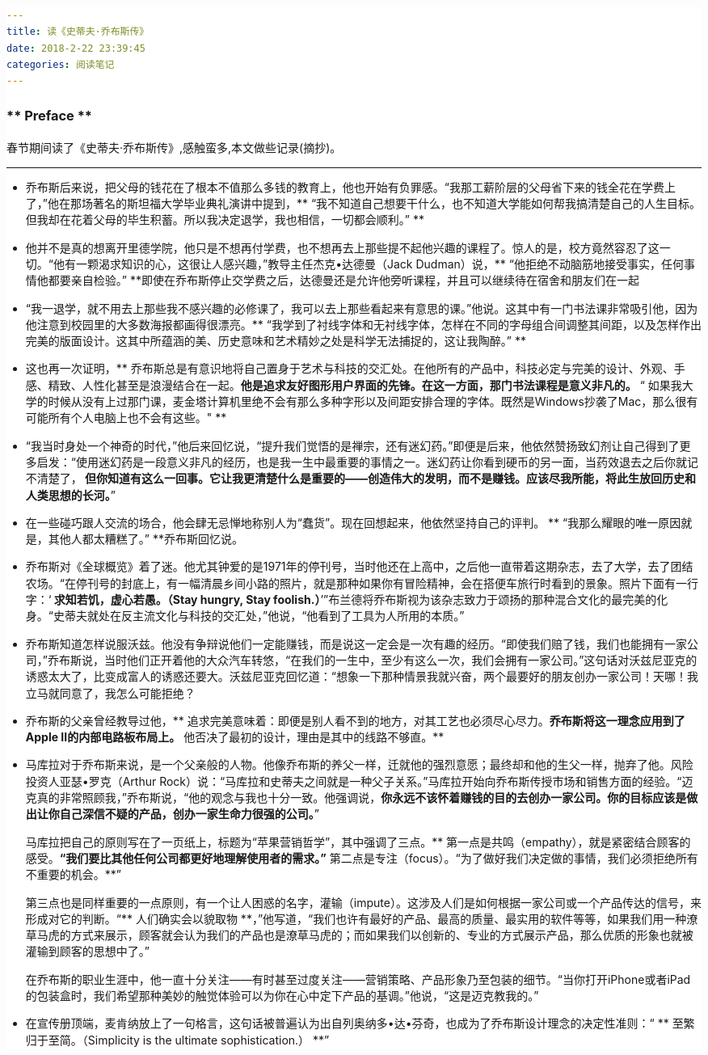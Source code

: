 ```yaml
---
title: 读《史蒂夫·乔布斯传》
date: 2018-2-22 23:39:45
categories: 阅读笔记
---
```


### ** Preface ** ###

春节期间读了《史蒂夫·乔布斯传》,感触蛮多,本文做些记录(摘抄)。

***************

- 乔布斯后来说，把父母的钱花在了根本不值那么多钱的教育上，他也开始有负罪感。“我那工薪阶层的父母省下来的钱全花在学费上了，”他在那场著名的斯坦福大学毕业典礼演讲中提到，** “我不知道自己想要干什么，也不知道大学能如何帮我搞清楚自己的人生目标。但我却在花着父母的毕生积蓄。所以我决定退学，我也相信，一切都会顺利。” **

- 他并不是真的想离开里德学院，他只是不想再付学费，也不想再去上那些提不起他兴趣的课程了。惊人的是，校方竟然容忍了这一切。“他有一颗渴求知识的心，这很让人感兴趣，”教导主任杰克•达德曼（Jack Dudman）说，** “他拒绝不动脑筋地接受事实，任何事情他都要亲自检验。” **即使在乔布斯停止交学费之后，达德曼还是允许他旁听课程，并且可以继续待在宿舍和朋友们在一起

- “我一退学，就不用去上那些我不感兴趣的必修课了，我可以去上那些看起来有意思的课。”他说。这其中有一门书法课非常吸引他，因为他注意到校园里的大多数海报都画得很漂亮。** “我学到了衬线字体和无衬线字体，怎样在不同的字母组合间调整其间距，以及怎样作出完美的版面设计。这其中所蕴涵的美、历史意味和艺术精妙之处是科学无法捕捉的，这让我陶醉。” **

- 这也再一次证明，** 乔布斯总是有意识地将自己置身于艺术与科技的交汇处。在他所有的产品中，科技必定与完美的设计、外观、手感、精致、人性化甚至是浪漫结合在一起。**他是追求友好图形用户界面的先锋。在这一方面，那门书法课程是意义非凡的。** “ 如果我大学的时候从没有上过那门课，麦金塔计算机里绝不会有那么多种字形以及间距安排合理的字体。既然是Windows抄袭了Mac，那么很有可能所有个人电脑上也不会有这些。" **

- “我当时身处一个神奇的时代，”他后来回忆说，“提升我们觉悟的是禅宗，还有迷幻药。”即便是后来，他依然赞扬致幻剂让自己得到了更多启发：“使用迷幻药是一段意义非凡的经历，也是我一生中最重要的事情之一。迷幻药让你看到硬币的另一面，当药效退去之后你就记不清楚了，**<span class="under0"> 但你知道有这么一回事。它让我更清楚什么是重要的——创造伟大的发明，而不是赚钱。应该尽我所能，将此生放回历史和人类思想的长河。</span>**”

- 在一些碰巧跟人交流的场合，他会肆无忌惮地称别人为“蠢货”。现在回想起来，他依然坚持自己的评判。 ** “我那么耀眼的唯一原因就是，其他人都太糟糕了。” **乔布斯回忆说。

- 乔布斯对《全球概览》着了迷。他尤其钟爱的是1971年的停刊号，当时他还在上高中，之后他一直带着这期杂志，去了大学，去了团结农场。“在停刊号的封底上，有一幅清晨乡间小路的照片，就是那种如果你有冒险精神，会在搭便车旅行时看到的景象。照片下面有一行字：‘**<span class="under0"> 求知若饥，虚心若愚。（Stay hungry, Stay foolish.）</span>**’”布兰德将乔布斯视为该杂志致力于颂扬的那种混合文化的最完美的化身。“史蒂夫就处在反主流文化与科技的交汇处，”他说，“他看到了工具为人所用的本质。”

- 乔布斯知道怎样说服沃兹。他没有争辩说他们一定能赚钱，而是说这一定会是一次有趣的经历。“即使我们赔了钱，我们也能拥有一家公司，”乔布斯说，当时他们正开着他的大众汽车转悠，“在我们的一生中，至少有这么一次，我们会拥有一家公司。”这句话对沃兹尼亚克的诱惑太大了，比变成富人的诱惑还要大。沃兹尼亚克回忆道：“想象一下那种情景我就兴奋，两个最要好的朋友创办一家公司！天哪！我立马就同意了，我怎么可能拒绝？

- 乔布斯的父亲曾经教导过他，** <span class="under0">追求完美意味着：即便是别人看不到的地方，对其工艺也必须尽心尽力。</span>**乔布斯将这一理念应用到了Apple II的内部电路板布局上。** 他否决了最初的设计，理由是其中的线路不够直。**

- 马库拉对于乔布斯来说，是一个父亲般的人物。他像乔布斯的养父一样，迁就他的强烈意愿；最终却和他的生父一样，抛弃了他。风险投资人亚瑟•罗克（Arthur Rock）说：“马库拉和史蒂夫之间就是一种父子关系。”马库拉开始向乔布斯传授市场和销售方面的经验。“迈克真的非常照顾我，”乔布斯说，“他的观念与我也十分一致。他强调说，**<span class="under0">你永远不该怀着赚钱的目的去创办一家公司。你的目标应该是做出让你自己深信不疑的产品，创办一家生命力很强的公司。</span>**”
  
  马库拉把自己的原则写在了一页纸上，标题为“苹果营销哲学”，其中强调了三点。** 第一点是共鸣（empathy），就是紧密结合顾客的感受。**“我们要比其他任何公司都更好地理解使用者的需求。”** <span class="under0">第二点是专注（focus）。“为了做好我们决定做的事情，我们必须拒绝所有不重要的机会。</span>**”
  
  第三点也是同样重要的一点原则，有一个让人困惑的名字，灌输（impute）。这涉及人们是如何根据一家公司或一个产品传达的信号，来形成对它的判断。“** 人们确实会以貌取物 **，”他写道，“我们也许有最好的产品、最高的质量、最实用的软件等等，如果我们用一种潦草马虎的方式来展示，顾客就会认为我们的产品也是潦草马虎的；而如果我们以创新的、专业的方式展示产品，那么优质的形象也就被灌输到顾客的思想中了。”
  
  在乔布斯的职业生涯中，他一直十分关注——有时甚至过度关注——营销策略、产品形象乃至包装的细节。“当你打开iPhone或者iPad的包装盒时，我们希望那种美妙的触觉体验可以为你在心中定下产品的基调。”他说，“这是迈克教我的。”
  
- 在宣传册顶端，麦肯纳放上了一句格言，这句话被普遍认为出自列奥纳多•达•芬奇，也成为了乔布斯设计理念的决定性准则：“ **<span class="under0"> 至繁归于至简。（Simplicity is the ultimate sophistication.）</span> **” 
